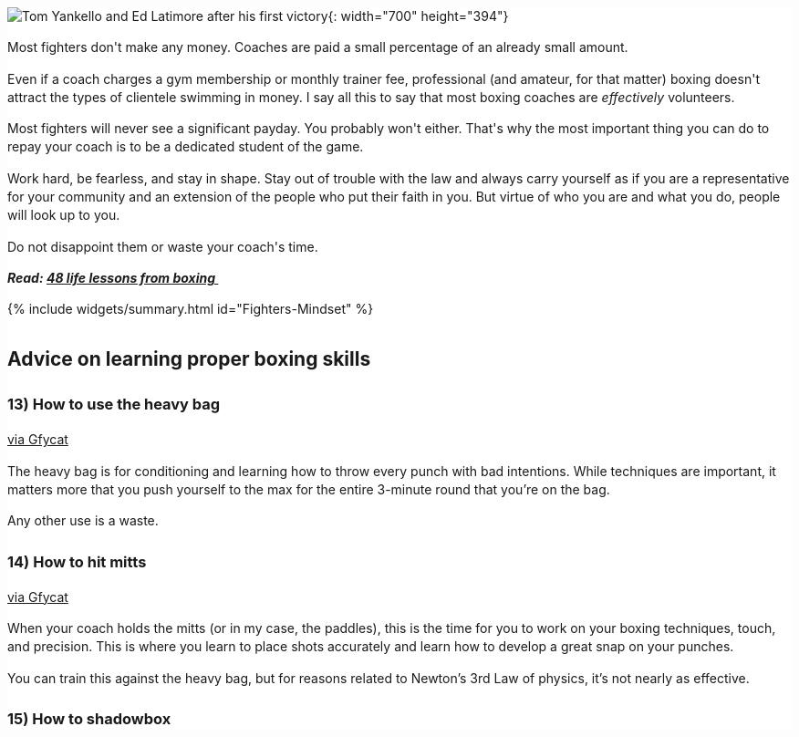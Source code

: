 ![Tom Yankello and Ed Latimore after his first victory](/assets/images/drafts/tom-yankello-and-ed-latimore-after-victory.jpeg "Tom Yankello and I after my first victory"){: width="700" height="394"}

Most fighters don't make any money. Coaches are paid a small percentage of an already small amount.

Even if a coach charges a gym membership or monthly trainer fee, professional (and amateur, for that matter) boxing doesn't attract the types of clientele swimming in money. I say all this to say that most boxing coaches are&nbsp;*effectively*&nbsp;volunteers.&nbsp;

Most fighters will never see a significant payday. You probably won't either. That's why the most important thing you can do to repay your coach is to be a dedicated student of the game.&nbsp;

Work hard, be fearless, and stay in shape. Stay out of trouble with the law and always carry yourself as if you are a representative for your community and an extension of the people who put their faith in you. But virtue of who you are and what you do, people will look up to you.

Do not disappoint them or waste your coach's time.&nbsp;

***Read: [48 life lessons from boxing&nbsp;](/how-to-think-like-a-professional-fighter/)***

{% include widgets/summary.html id="Fighters-Mindset" %}

## Advice on learning proper boxing skills

### 13) How to use the heavy bag

<div class="cms-embed" data-cms-embed="PGlmcmFtZSBzcmM9Imh0dHBzOi8vZ2Z5Y2F0LmNvbS9pZnIvRWFnZXJBbGxDZXJvIiBmcmFtZWJvcmRlcj0iMCIgc2Nyb2xsaW5nPSJubyIgYWxsb3dmdWxsc2NyZWVuIHdpZHRoPSI2NDAiIGhlaWdodD0iNDA0Ij48L2lmcmFtZT48cD4gPGEgaHJlZj0iaHR0cHM6Ly9nZnljYXQuY29tL2VhZ2VyYWxsY2VybyI+dmlhIEdmeWNhdDwvYT48L3A+"><iframe src="https://gfycat.com/ifr/EagerAllCero" frameborder="0" scrolling="no" allowfullscreen="" width="640" height="404"></iframe><p><a href="https://gfycat.com/eagerallcero">via Gfycat</a></p></div>

The heavy bag is for conditioning and learning how to throw every punch with bad intentions. While techniques are important, it matters more that you push yourself to the max for the entire 3-minute round that you’re on the bag.

Any other use is a waste.

### 14) How to hit mitts

<div class="cms-embed" data-cms-embed="PGlmcmFtZSBzcmM9Imh0dHBzOi8vZ2Z5Y2F0LmNvbS9pZnIvTGF3ZnVsU211Z0JhcmFzaW5nYSIgZnJhbWVib3JkZXI9IjAiIHNjcm9sbGluZz0ibm8iIGFsbG93ZnVsbHNjcmVlbiB3aWR0aD0iNjQwIiBoZWlnaHQ9IjQwNCI+PC9pZnJhbWU+PHA+IDxhIGhyZWY9Imh0dHBzOi8vZ2Z5Y2F0LmNvbS9sYXdmdWxzbXVnYmFyYXNpbmdhIj52aWEgR2Z5Y2F0PC9hPjwvcD4="><iframe src="https://gfycat.com/ifr/LawfulSmugBarasinga" frameborder="0" scrolling="no" allowfullscreen="" width="640" height="404"></iframe><p><a href="https://gfycat.com/lawfulsmugbarasinga">via Gfycat</a></p></div>

When your coach holds the mitts (or in my case, the paddles), this is the time for you to work on your boxing techniques, touch, and precision. This is where you learn to place shots accurately and learn how to develop a great snap on your punches.

You can train this against the heavy bag, but for reasons related to Newton’s 3rd Law of physics, it’s not nearly as effective.

### 15) How to shadowbox
